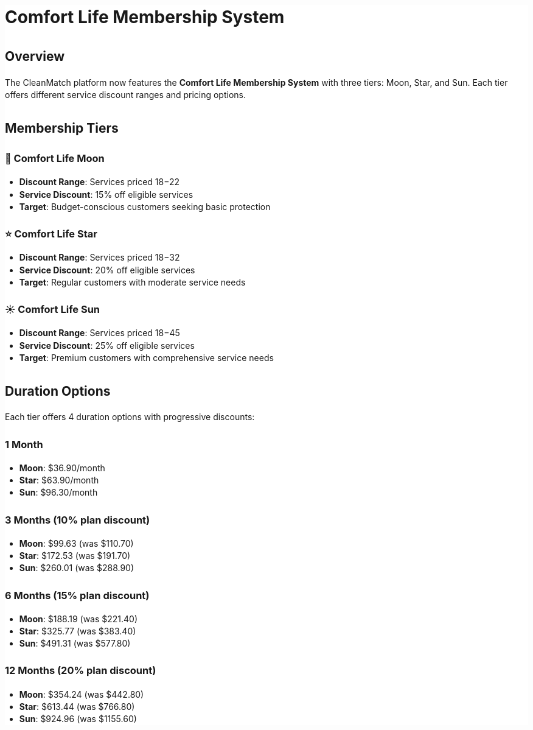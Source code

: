 # Comfort Life Membership System

## Overview

The CleanMatch platform now features the **Comfort Life Membership System** with three tiers: Moon, Star, and Sun. Each tier offers different service discount ranges and pricing options.

## Membership Tiers

### 🌙 Comfort Life Moon
- **Discount Range**: Services priced $18-$22
- **Service Discount**: 15% off eligible services
- **Target**: Budget-conscious customers seeking basic protection

### ⭐ Comfort Life Star
- **Discount Range**: Services priced $18-$32
- **Service Discount**: 20% off eligible services
- **Target**: Regular customers with moderate service needs

### ☀️ Comfort Life Sun
- **Discount Range**: Services priced $18-$45
- **Service Discount**: 25% off eligible services
- **Target**: Premium customers with comprehensive service needs

## Duration Options

Each tier offers 4 duration options with progressive discounts:

### 1 Month
- **Moon**: $36.90/month
- **Star**: $63.90/month
- **Sun**: $96.30/month

### 3 Months (10% plan discount)
- **Moon**: $99.63 (was $110.70)
- **Star**: $172.53 (was $191.70)
- **Sun**: $260.01 (was $288.90)

### 6 Months (15% plan discount)
- **Moon**: $188.19 (was $221.40)
- **Star**: $325.77 (was $383.40)
- **Sun**: $491.31 (was $577.80)

### 12 Months (20% plan discount)
- **Moon**: $354.24 (was $442.80)
- **Star**: $613.44 (was $766.80)
- **Sun**: $924.96 (was $1155.60)
